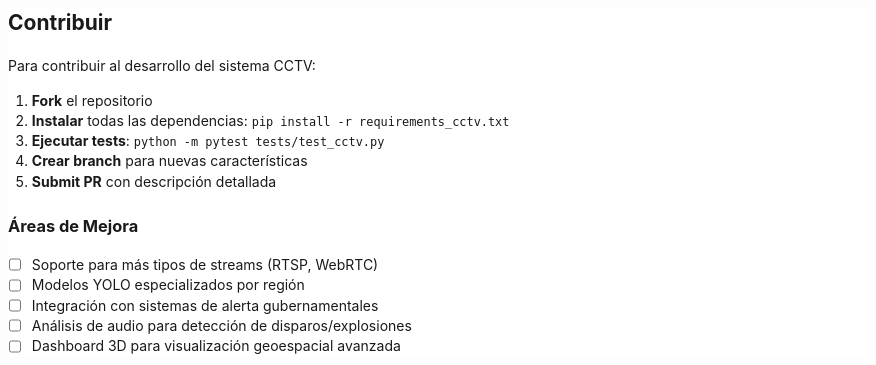 
## Contribuir

Para contribuir al desarrollo del sistema CCTV:

1. **Fork** el repositorio
2. **Instalar** todas las dependencias: `pip install -r requirements_cctv.txt`
3. **Ejecutar tests**: `python -m pytest tests/test_cctv.py`
4. **Crear branch** para nuevas características
5. **Submit PR** con descripción detallada

### Áreas de Mejora
- [ ] Soporte para más tipos de streams (RTSP, WebRTC)
- [ ] Modelos YOLO especializados por región
- [ ] Integración con sistemas de alerta gubernamentales
- [ ] Análisis de audio para detección de disparos/explosiones
- [ ] Dashboard 3D para visualización geoespacial avanzada
